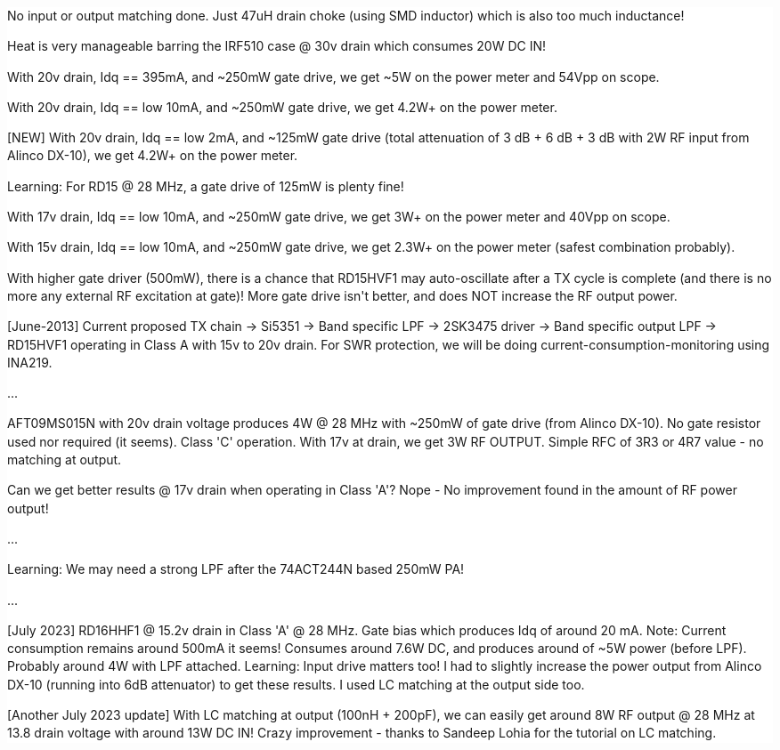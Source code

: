 No input or output matching done. Just 47uH drain choke (using SMD inductor) which
is also too much inductance!

Heat is very manageable barring the IRF510 case @ 30v drain which consumes 20W
DC IN!

With 20v drain, Idq == 395mA, and ~250mW gate drive, we get ~5W on the power
meter and 54Vpp on scope.

With 20v drain, Idq == low 10mA, and ~250mW gate drive, we get 4.2W+ on the
power meter.

[NEW] With 20v drain, Idq == low 2mA, and ~125mW gate drive (total attenuation
of 3 dB + 6 dB + 3 dB with 2W RF input from Alinco DX-10), we get 4.2W+ on the
power meter.

Learning: For RD15 @ 28 MHz, a gate drive of 125mW is plenty fine!

With 17v drain, Idq == low 10mA, and ~250mW gate drive, we get 3W+ on the power
meter and 40Vpp on scope.

With 15v drain, Idq == low 10mA, and ~250mW gate drive, we get 2.3W+ on the
power meter (safest combination probably).

With higher gate driver (500mW), there is a chance that RD15HVF1 may
auto-oscillate after a TX cycle is complete (and there is no more any external
RF excitation at gate)! More gate drive isn't better, and does NOT increase the
RF output power.

[June-2013] Current proposed TX chain -> Si5351 -> Band specific LPF -> 2SK3475
driver -> Band specific output LPF -> RD15HVF1 operating in Class A with 15v to
20v drain. For SWR protection, we will be doing current-consumption-monitoring
using INA219.

...

AFT09MS015N with 20v drain voltage produces 4W @ 28 MHz with ~250mW of gate
drive (from Alinco DX-10). No gate resistor used nor required (it seems). Class
'C' operation. With 17v at drain, we get 3W RF OUTPUT. Simple RFC of 3R3 or 4R7
value - no matching at output.

Can we get better results @ 17v drain when operating in Class 'A'? Nope - No
improvement found in the amount of RF power output!

...

Learning: We may need a strong LPF after the 74ACT244N based 250mW PA!

...

[July 2023] RD16HHF1 @ 15.2v drain in Class 'A' @ 28 MHz. Gate bias which
produces Idq of around 20 mA. Note: Current consumption remains around 500mA
it seems! Consumes around 7.6W DC, and produces around of ~5W power (before
LPF). Probably around 4W with LPF attached. Learning: Input drive matters too!
I had to slightly increase the power output from Alinco DX-10 (running into 6dB
attenuator) to get these results. I used LC matching at the output side too.

[Another July 2023 update] With LC matching at output (100nH + 200pF), we can
easily get around 8W RF output @ 28 MHz at 13.8 drain voltage with around 13W
DC IN! Crazy improvement - thanks to Sandeep Lohia for the tutorial on LC
matching.
